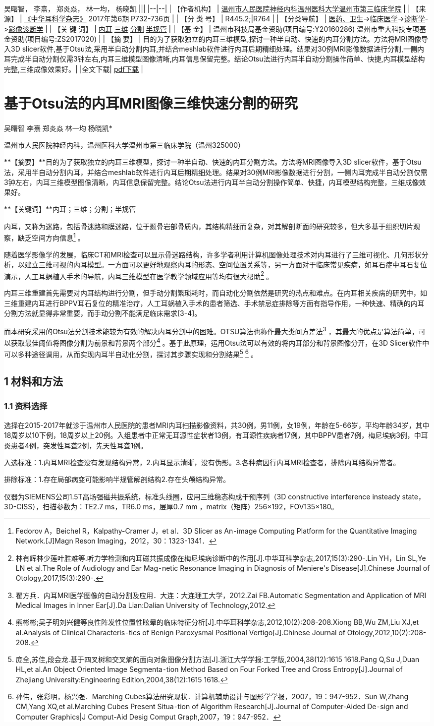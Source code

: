 

吴曙智， 李熹， 郑炎焱， 林一均， 杨晓凯
 |||
|--|--|
| 【作者机构】 | [温州市人民医院神经内科温州医科大学温州市第三临床学院](http://qikan.chaoxing.com/jourcompany?compyids=625149) |
| 【来    源】 | [《中华耳科学杂志》](http://qikan.chaoxing.com/mag/infos?mags=ea15bb11cfca24247c43bf11651bccf9) 2017年第6期 P732-736页 |
| 【分 类 号】 | R445.2;\|R764 |
| 【分类导航】 | [医药、卫生](http://qikan.chaoxing.com/s?sw=classfy(R)&size=20)->[临床医学](http://qikan.chaoxing.com/s?sw=classfy(R4)&size=20)->[诊断学](http://qikan.chaoxing.com/s?sw=classfy(R44)&size=20)->[影像诊断学](http://qikan.chaoxing.com/s?sw=classfy(R445)&size=20) |
| 【关 键 词】 | [内耳](http://qikan.chaoxing.com/jourkeyword?sw=%E5%86%85%E8%80%B3) [三维](http://qikan.chaoxing.com/jourkeyword?sw=%E4%B8%89%E7%BB%B4) [分割](http://qikan.chaoxing.com/jourkeyword?sw=%E5%88%86%E5%89%B2) [半规管](http://qikan.chaoxing.com/jourkeyword?sw=%E5%8D%8A%E8%A7%84%E7%AE%A1) |
| 【基    金】 | 温州市科技局基金资助(项目编号:Y20160286) 温州市重大科技专项基金资助(项目编号:ZS2017020) |
| 【摘    要】 | 目的为了获取独立的内耳三维模型,探讨一种半自动、快速的内耳分割方法。方法将MRI图像导入3D slicer软件,基于Otsu法,采用半自动分割内耳,并结合meshlab软件进行内耳后期精细处理。结果对30例MRI影像数据进行分割,一侧内耳完成半自动分割仅需3钟左右,内耳三维模型图像清晰,内耳信息保留完整。结论Otsu法进行内耳半自动分割操作简单、快捷,内耳模型结构完整,三维成像效果好。|
|全文下载| [pdf下载](http://qikan.chaoxing.com/goread?aid=7209&dxid=100253678108&pkey=0&datatype=1&sid=43&ssid=&d=7f54d8e847769480e95942aadf58a56916994b4ee7ccfcfe6ff5487c59260134e8e21d61b9938a007cc4c604baa8308d3f699cbc6856caa863e4a732f6a1cdcca565eafbc1fc4f8b12234821bcf64052&sort=0&isjx=&magid=320910011420&date=2017&title=&sqnum=&apistrclassfy=0_16_7,0_16_15&flid=161) |

# 基于Otsu法的内耳MRI图像三维快速分割的研究
吴曙智 李熹 郑炎焱 林一均 杨晓凯*

温州市人民医院神经内科，温州医科大学温州市第三临床学院（温州325000）

**【摘要】**目的为了获取独立的内耳三维模型，探讨一种半自动、快速的内耳分割方法。方法将MRI图像导入3D slicer软件，基于Otsu法，采用半自动分割内耳，并结合meshlab软件进行内耳后期精细处理。结果对30例MRI影像数据进行分割，一侧内耳完成半自动分割仅需3钟左右，内耳三维模型图像清晰，内耳信息保留完整。结论Otsu法进行内耳半自动分割操作简单、快捷，内耳模型结构完整，三维成像效果好。

**【关键词】**内耳；三维；分割；半规管

内耳，又称为迷路，包括骨迷路和膜迷路，位于颞骨岩部骨质内，其结构精细而复杂，对其解剖断面的研究较多，但大多基于组织切片观察，缺乏空间方向信息[^1] 。

随着医学影像学的发展，临床CT和MRI检查可以显示骨迷路结构，许多学者利用计算机图像处理技术对内耳进行了三维可视化、几何形状分析，以建立三维可视的内耳模型。一方面可以更好地观察内耳的形态、空间位置关系等，另一方面对于临床常见疾病，如耳石症中耳石复位演示，人工耳蜗植入手术的导航，内耳三维模型在医学教学领域应用等均有很大帮助[^2] 。

内耳三维重建首先需要对内耳结构进行分割，但手动分割繁琐耗时，而自动化分割依然是研究的热点和难点。在内耳相关疾病的研究中，如三维重建内耳进行BPPV耳石复位的精准治疗，人工耳蜗植入手术的患者筛选、手术禁忌症排除等方面有指导作用，一种快速、精确的内耳分割方法就显得非常重要，而手动分割不能满足临床需求[3-4]。

而本研究采用的Otsu法分割技术能较为有效的解决内耳分割中的困难。OTSU算法也称作最大类间方差法[^9] ，其最大的优点是算法简单，可以获取最佳阈值将图像分割为前景和背景两个部分[^5] 。基于此原理，运用Otsu法可以有效的将内耳部分和背景图像分开，在3D Slicer软件中可以多种途径调用，从而实现内耳半自动化分割，探讨其步骤实现和分割结果[^6] [^7] 。

## 1 材料和方法

### 1.1 资料选择

选择在2015-2017年就诊于温州市人民医院的患者MRI内耳扫描影像资料，共30例，男11例，女19例，年龄在5-66岁，平均年龄34岁，其中18周岁以10下例，18周岁以上20例。入组患者中正常无耳源性症状者13例，有耳源性疾病者17例，其中BPPV患者7例，梅尼埃病3例，中耳炎患者4例，突发性耳聋2例，先天性耳聋1例。

入选标准：1.内耳MRI检查没有发现结构异常，2.内耳显示清晰，没有伪影。3.各种病因行内耳MRI检查者，排除内耳结构异常者。

排除标准：1.存在局部病变可能影响半规管解剖结构2.存在头颅结构异常。

仪器为SIEMENS公司1.5T高场强磁共振系统，标准头线圈，应用三维稳态构成干预序列（3D constructive interference insteady state，3D-CISS），扫描参数为：TE2.7 ms，TR6.0 ms，层厚0.7 mm ，matrix（矩阵）256×192，FOV135×180。


[^1]: Fedorov A，Beichel R，Kalpathy-Cramer J，et al．3D Slicer as An⁃image Computing Platform for the Quantitative Imaging Network.[J]Magn Reson Imaging，2012，30：1323-1341．
[^2]: 林有辉林少莲叶胜难等.听力学检测和内耳磁共振成像在梅尼埃病诊断中的作用[J].中华耳科学杂志,2017,15(3):290-.Lin YH，Lin SL,Ye LN et al.The Role of Audiology and Ear Mag⁃netic Resonance Imaging in Diagnosis of Meniere's Disease[J].Chinese Journal of Otology,2017,15(3):290-.
[^3]: 杨晓凯．磁共振显微成像三维重建显示成人尸体膜半规管．中国耳鼻咽喉头颈外科，2015，22 315-316．Yang XK，Three-dimensional Reconstruction of the Adult Cadav⁃er Membrane Semicircular Canal with Magnetic Resonance Mi⁃croscopy[J].Chin Arch Otolaryngol Head Neck Surg,2015，22 315-316．
[^4]: Lane JI，Witte RJ，Henson OW，et al． Imaging Microscopy of the Middle andInner Ear:Part II:MR Microscopy［J］.Clin Anat，2005，18(6):409-415．
[^5]: 熊彬彬;吴子明刘兴健等良性阵发性位置性眩晕的临床特征分析[J].中华耳科学杂志,2012,10(2):208-208.Xiong BB,Wu ZM,Liu XJ,et al.Analysis of Clinical Characteris⁃tics of Benign Paroxysmal Positional Vertigo[J].Chinese Journal of Otology,2012,10(2):208-208.
[^6]: 庞全,苏佳,段会龙.基于四叉树和交叉熵的面向对象图像分割方法[J].浙江大学学报:工学版,2004,38(12):1615 1618.Pang Q,Su J,Duan HL,et al.An Object Oriented Image Segmenta⁃tion Method Based on Four Forked Tree and Cross Entropy[J].Journal of Zhejiang University:Engineering Edition,2004,38(12):1615 1618.
[^7]: 孙伟，张彩明，杨兴强．Marching Cubes算法研究现状．计算机辅助设计与图形学学报，2007，19：947-952．Sun W,Zhang CM,Yang XQ,et al.Marching Cubes Present Situa⁃tion of Algorithm Research[J].Journal of Computer-Aided De⁃sign and Computer Graphics|J Comput-Aid Desig Comput Graph,2007，19：947-952．
[^8]: 杨晓凯，吴曙智，陈晓素，基于内耳体素模型的膜迷路三维可视化[J]《解剖学报》2017，48（2）：170-174.Yang XK,Wu SZ,Chen XS et al.Three-dimensional visualization of membrane labyrinth based on the inner ear voxel model[J]Ac⁃ta Anatomica Sinica(Acta Anat Sin)2017，48（2）：170-174
[^9]: 翟方兵．内耳MRI医学图像的自动分割及应用．大连：大连理工大学，2012.Zai FB.Automatic Segmentation and Application of MRI Medical Images in Inner Ear[J].Da Lian:Dalian University of Technology,2012.
[^10]: 刘怀军,李书玲,黄勃源,等,内耳系统磁共振解剖及仿真内窥镜研究[J].中国临床医学影像杂志,2004,15(1):4-7.Lin HJ,Li SL,Huang BY et al.Magnetic Resonance Anatomy and Simulation Endoscope Study of the Inner Ear System[J].Journal of China Clinic Medical Imaging,2004,15(1):4-7.
[^11]: 李英,谢敬霞,刘剑羽.3D-CISS序列在内耳及内听道磁共振成像中的应用[J].中国医学影像技术,2003,19(4):415-417.Lin Y,Xie JX,Liu JY.The Application about 3D-CISS of Inner Ear and Internal Auditory Canal in Magnetic Resonance Imaging[J].Chinese Journal of Medical Imaging Technology,2003,19(4):415-417.
[^12]: 杨燕珍黄静辉余怀生.Epley加Semont联合手法复位治疗后半规管良性阵发性位置性眩晕[J].中华耳科学杂志,2010,8(1):86-86.Yang YZ,Huang JH,Yu HS,et al.Treatment of Posterior Semicircu⁃lar Canal Benign Paroxysmal Positional Vertigo Using Combined Epley-Semont Maneuver[J].Chinese Journal of Otology,2010,8(1):86-86.
[^13]: 李晶兢余力生夏睿等7.0T磁共振成像观察耳后给药促进药物进入内耳的可行性[J].中华耳科学杂志,2012,10(2):144-144.LI JJ,YU LS,Xia R,et al.Feasibility Study of Inner Ear Drug Deliv⁃ery Via Post-auricular Injection Using 7.0 Tesla MRI[J].Chinese Journal of Otology,2012,10(2):144-144.
[^14]: Rabbitt RD,Breneman KD,King C,et al.Dynamical Displace⁃ment of Normal and Detached Semicircular Canal Cupula.[J].As⁃soc Res Otolaryngol,2009,10(4):497
[^15]: Kassemi M,Deserranno D,Oas JG.Fluid-Structural Interaction⁃sin the Inner Ear.[J]Ann N Y Acad Sci,2004,1027:360-3
[^16]: Salviroonporn P,Robatino,Zahajszky J,et al.Real-Time Iinterac⁃tive Three-Dimensional Segmentation[J].Academic Radiology,1998,5(1):49 56.
[^17]: 杨晓凯，郑炎焱，吴曙智，等.基于磁共振数据的三维半规管建模空间方向测量［J］.解剖学报，2016，47(2):238-242．Yang XK,Zheng YY,Wu SZ,et al.Spatial Direction Measurement of 3D Semicircular Tube Modeling Based on Magnetic Resonance Data［J}.Acta Anatomica Sinica(Acta Anat Sin),2016，47(2):238-242．
[^19]: Fedorov A，Beichel R，Kalpathy-Cramer J，et al．3D Slicer as an Image Computing Platform for the Quantitative Imaging Network.[J].Magn Reson Imaging，2012，30：1323-1341．
[^20]: 杨静雅田广永黄文华等3-D颞骨模型的制作与应用[J].中华耳科学杂志,2015,13(2):369-369.Yang JY,Tian Gy,Huang WH,et al.Manufacture and Application of Three-dimensional Prototyped Model of Temporal Bone[J].Chinese Journal of Otology,2015,13(2):369-369.